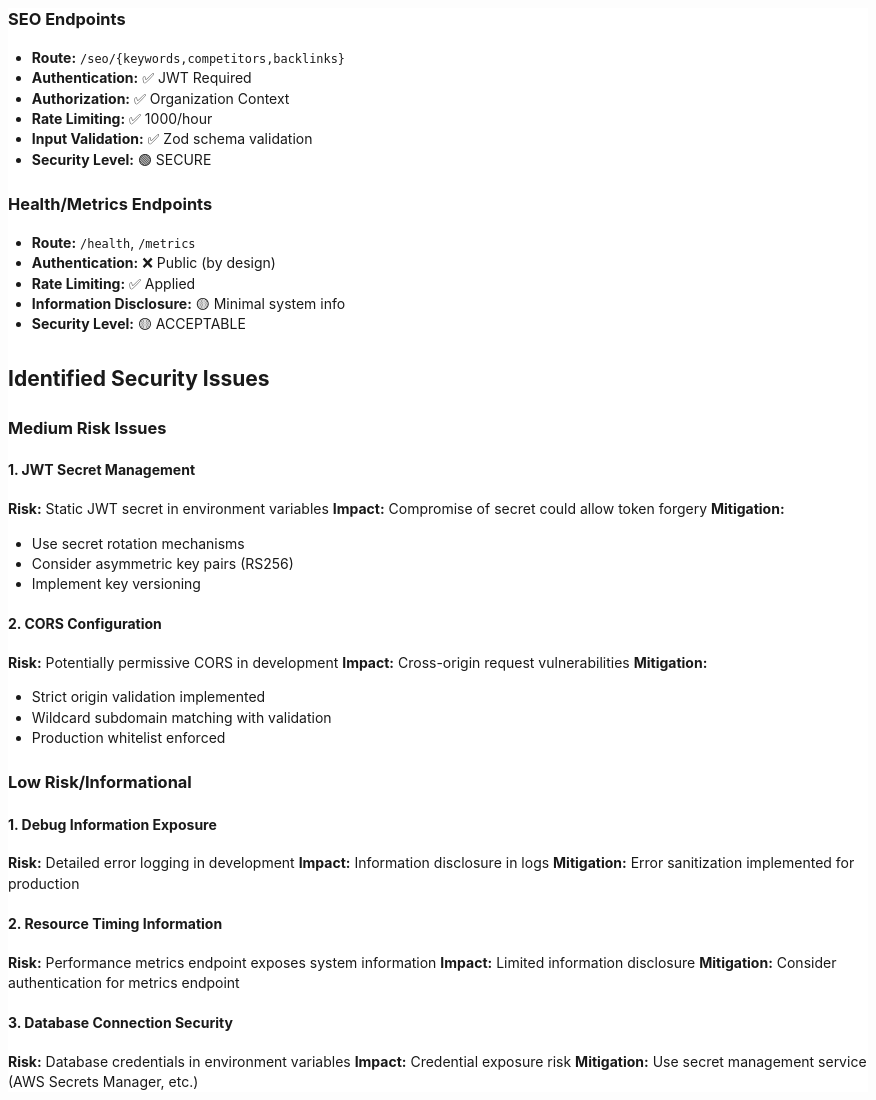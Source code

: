 ### SEO Endpoints
- **Route:** `/seo/{keywords,competitors,backlinks}`
- **Authentication:** ✅ JWT Required
- **Authorization:** ✅ Organization Context
- **Rate Limiting:** ✅ 1000/hour
- **Input Validation:** ✅ Zod schema validation
- **Security Level:** 🟢 SECURE

### Health/Metrics Endpoints
- **Route:** `/health`, `/metrics`
- **Authentication:** ❌ Public (by design)
- **Rate Limiting:** ✅ Applied
- **Information Disclosure:** 🟡 Minimal system info
- **Security Level:** 🟡 ACCEPTABLE

## Identified Security Issues

### Medium Risk Issues

#### 1. JWT Secret Management
**Risk:** Static JWT secret in environment variables
**Impact:** Compromise of secret could allow token forgery
**Mitigation:** 
- Use secret rotation mechanisms
- Consider asymmetric key pairs (RS256)
- Implement key versioning

#### 2. CORS Configuration
**Risk:** Potentially permissive CORS in development
**Impact:** Cross-origin request vulnerabilities
**Mitigation:** 
- Strict origin validation implemented
- Wildcard subdomain matching with validation
- Production whitelist enforced

### Low Risk/Informational

#### 1. Debug Information Exposure
**Risk:** Detailed error logging in development
**Impact:** Information disclosure in logs
**Mitigation:** Error sanitization implemented for production

#### 2. Resource Timing Information
**Risk:** Performance metrics endpoint exposes system information
**Impact:** Limited information disclosure
**Mitigation:** Consider authentication for metrics endpoint

#### 3. Database Connection Security
**Risk:** Database credentials in environment variables
**Impact:** Credential exposure risk
**Mitigation:** Use secret management service (AWS Secrets Manager, etc.)
